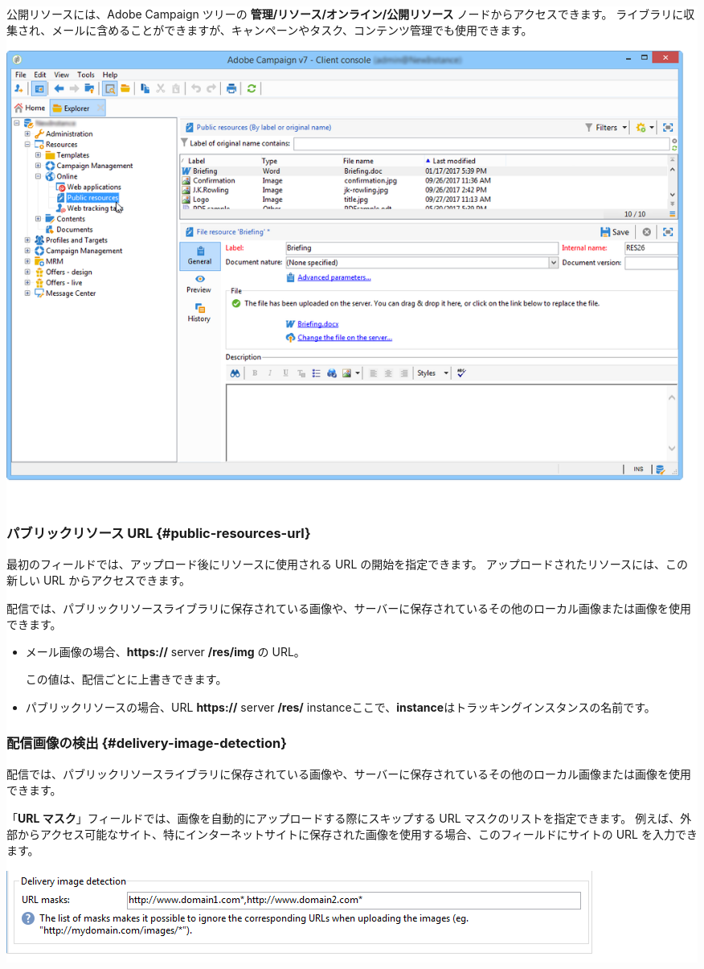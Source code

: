 公開リソースには、Adobe Campaign ツリーの **管理/リソース/オンライン/公開リソース** ノードからアクセスできます。 ライブラリに収集され、メールに含めることができますが、キャンペーンやタスク、コンテンツ管理でも使用できます。

![](assets/install_pub_resources_view.png)

### パブリックリソース URL {#public-resources-url}

最初のフィールドでは、アップロード後にリソースに使用される URL の開始を指定できます。 アップロードされたリソースには、この新しい URL からアクセスできます。

配信では、パブリックリソースライブラリに保存されている画像や、サーバーに保存されているその他のローカル画像または画像を使用できます。

* メール画像の場合、**https://** server **/res/img** の URL。

  この値は、配信ごとに上書きできます。

* パブリックリソースの場合、URL **https://** server **/res/** instance **&#x200B;**&#x200B;ここで、**instance**&#x200B;はトラッキングインスタンスの名前です。

### 配信画像の検出 {#delivery-image-detection}

配信では、パブリックリソースライブラリに保存されている画像や、サーバーに保存されているその他のローカル画像または画像を使用できます。

「**URL マスク**」フィールドでは、画像を自動的にアップロードする際にスキップする URL マスクのリストを指定できます。 例えば、外部からアクセス可能なサイト、特にインターネットサイトに保存された画像を使用する場合、このフィールドにサイトの URL を入力できます。

![](assets/s_ncs_install_deployment_wiz_img_mask.png)
